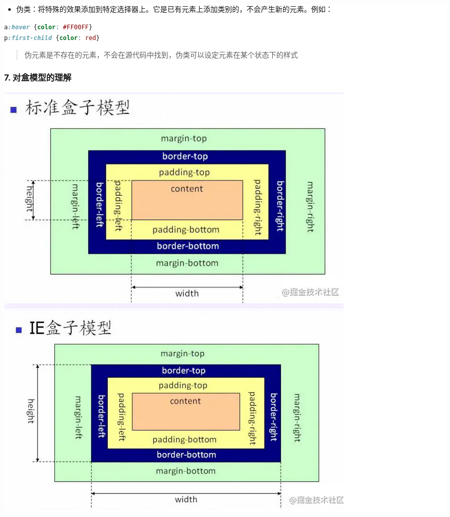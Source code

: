 - 伪类：将特殊的效果添加到特定选择器上。它是已有元素上添加类别的，不会产生新的元素。例如：

```css
a:hover {color: #FF00FF}
p:first-child {color: red}
```

> 伪元素是不存在的元素，不会在源代码中找到，伪类可以设定元素在某个状态下的样式

### 7. 对盒模型的理解

![image-20220303122339430](for_css.assets/image-20220303122339430.png)
